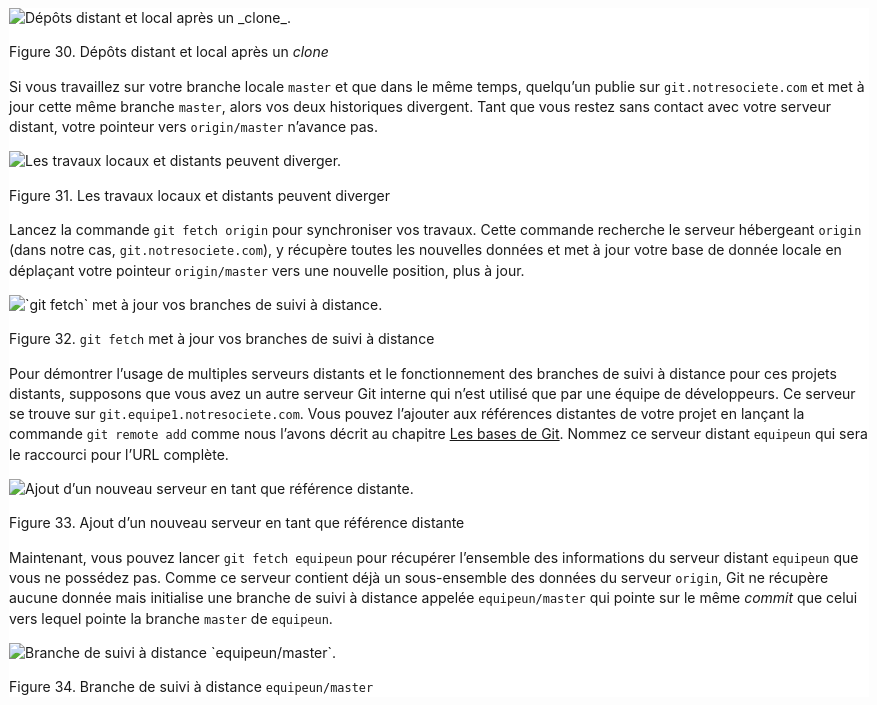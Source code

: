 ![Dépôts distant et local après un
\_clone\_.](images/remote-branches-1.png)

Figure 30. Dépôts distant et local après un *clone*

Si vous travaillez sur votre branche locale `master` et que dans le même
temps, quelqu’un publie sur `git.notresociete.com` et met à jour cette
même branche `master`, alors vos deux historiques divergent. Tant que
vous restez sans contact avec votre serveur distant, votre pointeur vers
`origin/master` n’avance pas.

![Les travaux locaux et distants peuvent
diverger.](images/remote-branches-2.png)

Figure 31. Les travaux locaux et distants peuvent diverger

Lancez la commande `git fetch origin` pour synchroniser vos travaux.
Cette commande recherche le serveur hébergeant `origin` (dans notre cas,
`git.notresociete.com`), y récupère toutes les nouvelles données et met
à jour votre base de donnée locale en déplaçant votre pointeur
`origin/master` vers une nouvelle position, plus à jour.

![\`git fetch\` met à jour vos branches de suivi à
distance.](images/remote-branches-3.png)

Figure 32. `git fetch` met à jour vos branches de suivi à distance

Pour démontrer l’usage de multiples serveurs distants et le
fonctionnement des branches de suivi à distance pour ces projets
distants, supposons que vous avez un autre serveur Git interne qui n’est
utilisé que par une équipe de développeurs. Ce serveur se trouve sur
`git.equipe1.notresociete.com`. Vous pouvez l’ajouter aux références
distantes de votre projet en lançant la commande `git remote add` comme
nous l’avons décrit au chapitre [Les bases de Git](#ch02-git-basics).
Nommez ce serveur distant `equipeun` qui sera le raccourci pour l’URL
complète.

![Ajout d’un nouveau serveur en tant que référence
distante.](images/remote-branches-4.png)

Figure 33. Ajout d’un nouveau serveur en tant que référence distante

Maintenant, vous pouvez lancer `git fetch equipeun` pour récupérer
l’ensemble des informations du serveur distant `equipeun` que vous ne
possédez pas. Comme ce serveur contient déjà un sous-ensemble des
données du serveur `origin`, Git ne récupère aucune donnée mais
initialise une branche de suivi à distance appelée `equipeun/master` qui
pointe sur le même *commit* que celui vers lequel pointe la branche
`master` de `equipeun`.

![Branche de suivi à distance
\`equipeun/master\`.](images/remote-branches-5.png)

Figure 34. Branche de suivi à distance `equipeun/master`

